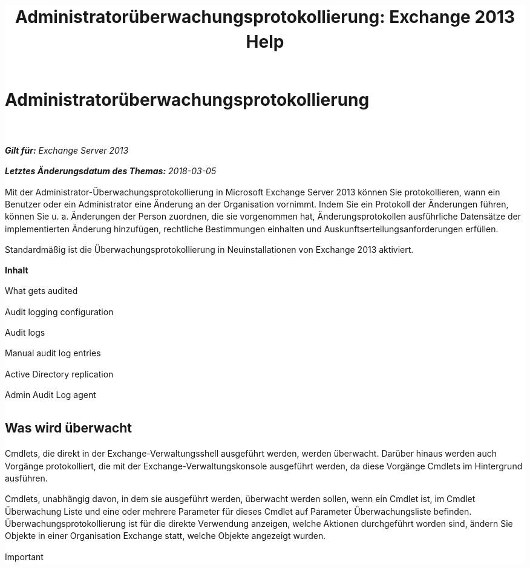 ﻿---
title: 'Administratorüberwachungsprotokollierung: Exchange 2013 Help'
TOCTitle: Administratorüberwachungsprotokollierung
ms:assetid: 22b17eb8-d8ee-4599-b202-d6a7928c20d9
ms:mtpsurl: https://technet.microsoft.com/de-de/library/Dd335144(v=EXCHG.150)
ms:contentKeyID: 50554797
ms.date: 05/22/2018
mtps_version: v=EXCHG.150
ms.translationtype: MT
---

# Administratorüberwachungsprotokollierung

 

_**Gilt für:** Exchange Server 2013_

_**Letztes Änderungsdatum des Themas:** 2018-03-05_

Mit der Administrator-Überwachungsprotokollierung in Microsoft Exchange Server 2013 können Sie protokollieren, wann ein Benutzer oder ein Administrator eine Änderung an der Organisation vornimmt. Indem Sie ein Protokoll der Änderungen führen, können Sie u. a. Änderungen der Person zuordnen, die sie vorgenommen hat, Änderungsprotokollen ausführliche Datensätze der implementierten Änderung hinzufügen, rechtliche Bestimmungen einhalten und Auskunftserteilungsanforderungen erfüllen.

Standardmäßig ist die Überwachungsprotokollierung in Neuinstallationen von Exchange 2013 aktiviert.

**Inhalt**

What gets audited

Audit logging configuration

Audit logs

Manual audit log entries

Active Directory replication

Admin Audit Log agent

## Was wird überwacht

Cmdlets, die direkt in der Exchange-Verwaltungsshell ausgeführt werden, werden überwacht. Darüber hinaus werden auch Vorgänge protokolliert, die mit der Exchange-Verwaltungskonsole ausgeführt werden, da diese Vorgänge Cmdlets im Hintergrund ausführen.

Cmdlets, unabhängig davon, in dem sie ausgeführt werden, überwacht werden sollen, wenn ein Cmdlet ist, im Cmdlet Überwachung Liste und eine oder mehrere Parameter für dieses Cmdlet auf Parameter Überwachungsliste befinden. Überwachungsprotokollierung ist für die direkte Verwendung anzeigen, welche Aktionen durchgeführt worden sind, ändern Sie Objekte in einer Organisation Exchange statt, welche Objekte angezeigt wurden.


> [!IMPORTANT]